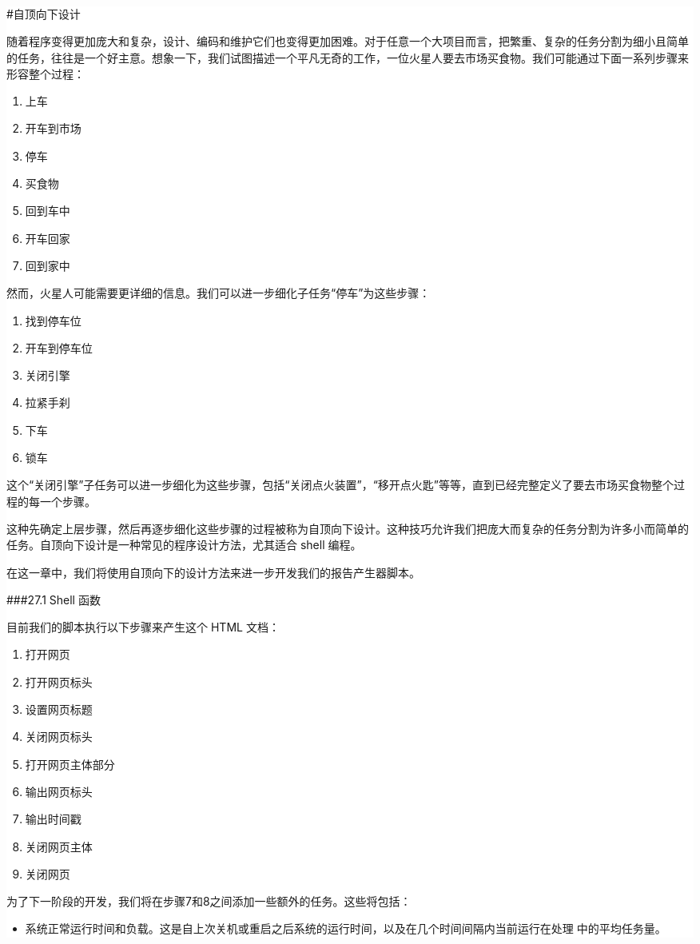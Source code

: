 #自顶向下设计

随着程序变得更加庞大和复杂，设计、编码和维护它们也变得更加困难。对于任意一个大项目而言，把繁重、复杂的任务分割为细小且简单的任务，往往是一个好主意。想象一下，我们试图描述一个平凡无奇的工作，一位火星人要去市场买食物。我们可能通过下面一系列步骤来形容整个过程：


1. 上车

2. 开车到市场

3. 停车

4. 买食物

5. 回到车中

6. 开车回家

7. 回到家中

然而，火星人可能需要更详细的信息。我们可以进一步细化子任务“停车”为这些步骤：

1. 找到停车位

2. 开车到停车位

3. 关闭引擎

4. 拉紧手刹

5. 下车

6. 锁车

这个“关闭引擎”子任务可以进一步细化为这些步骤，包括“关闭点火装置”，“移开点火匙”等等，直到已经完整定义了要去市场买食物整个过程的每一个步骤。

这种先确定上层步骤，然后再逐步细化这些步骤的过程被称为自顶向下设计。这种技巧允许我们把庞大而复杂的任务分割为许多小而简单的任务。自顶向下设计是一种常见的程序设计方法，尤其适合 shell 编程。

在这一章中，我们将使用自顶向下的设计方法来进一步开发我们的报告产生器脚本。

###27.1 Shell 函数

目前我们的脚本执行以下步骤来产生这个 HTML 文档：

1. 打开网页

2. 打开网页标头

3. 设置网页标题

4. 关闭网页标头

5. 打开网页主体部分

6. 输出网页标头

7. 输出时间戳

8. 关闭网页主体

9. 关闭网页

为了下一阶段的开发，我们将在步骤7和8之间添加一些额外的任务。这些将包括：

* 系统正常运行时间和负载。这是自上次关机或重启之后系统的运行时间，以及在几个时间间隔内当前运行在处理
中的平均任务量。
